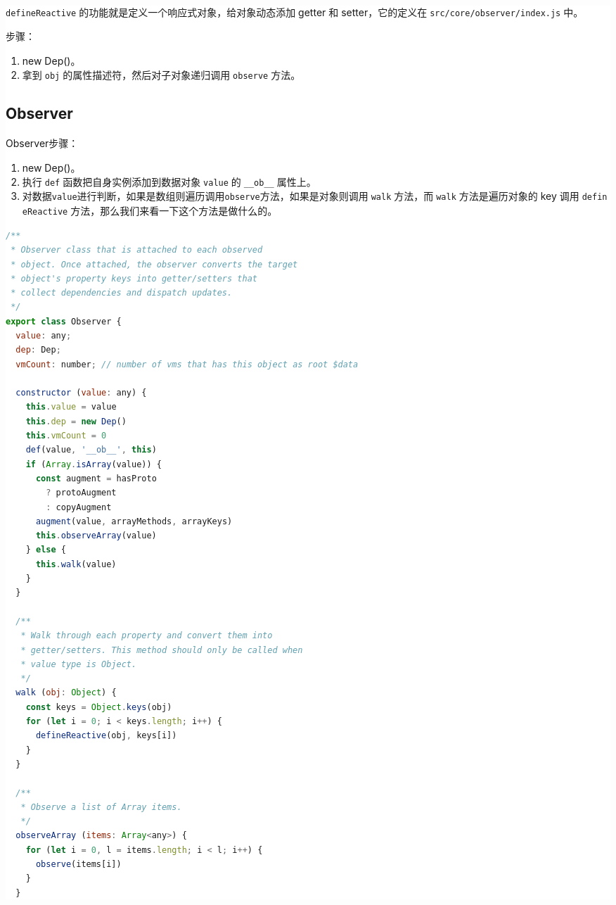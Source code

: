 `defineReactive` 的功能就是定义一个响应式对象，给对象动态添加 getter 和 setter，它的定义在 `src/core/observer/index.js` 中。

步骤：

1. new Dep()。 
2. 拿到 `obj` 的属性描述符，然后对子对象递归调用 `observe` 方法。



## Observer

Observer步骤：

1. new Dep()。
2. 执行 `def` 函数把自身实例添加到数据对象 `value` 的 `__ob__` 属性上。
3. 对数据`value`进行判断，如果是数组则遍历调用`observe`方法，如果是对象则调用 `walk` 方法，而 `walk` 方法是遍历对象的 key 调用 `defineReactive` 方法，那么我们来看一下这个方法是做什么的。

```js
/**
 * Observer class that is attached to each observed
 * object. Once attached, the observer converts the target
 * object's property keys into getter/setters that
 * collect dependencies and dispatch updates.
 */
export class Observer {
  value: any;
  dep: Dep;
  vmCount: number; // number of vms that has this object as root $data

  constructor (value: any) {
    this.value = value
    this.dep = new Dep()
    this.vmCount = 0
    def(value, '__ob__', this)
    if (Array.isArray(value)) {
      const augment = hasProto
        ? protoAugment
        : copyAugment
      augment(value, arrayMethods, arrayKeys)
      this.observeArray(value)
    } else {
      this.walk(value)
    }
  }

  /**
   * Walk through each property and convert them into
   * getter/setters. This method should only be called when
   * value type is Object.
   */
  walk (obj: Object) {
    const keys = Object.keys(obj)
    for (let i = 0; i < keys.length; i++) {
      defineReactive(obj, keys[i])
    }
  }

  /**
   * Observe a list of Array items.
   */
  observeArray (items: Array<any>) {
    for (let i = 0, l = items.length; i < l; i++) {
      observe(items[i])
    }
  }
```